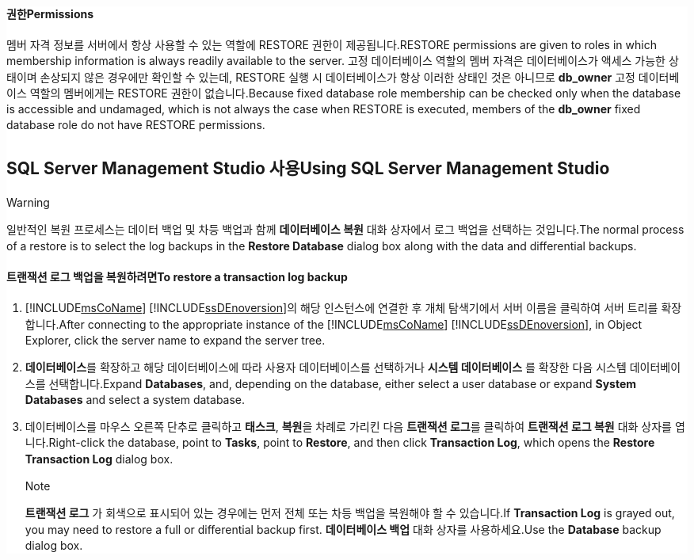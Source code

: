 ####  <a name="permissions"></a><a name="Permissions"></a> <span data-ttu-id="39e39-122">권한</span><span class="sxs-lookup"><span data-stu-id="39e39-122">Permissions</span></span>  
 <span data-ttu-id="39e39-123">멤버 자격 정보를 서버에서 항상 사용할 수 있는 역할에 RESTORE 권한이 제공됩니다.</span><span class="sxs-lookup"><span data-stu-id="39e39-123">RESTORE permissions are given to roles in which membership information is always readily available to the server.</span></span> <span data-ttu-id="39e39-124">고정 데이터베이스 역할의 멤버 자격은 데이터베이스가 액세스 가능한 상태이며 손상되지 않은 경우에만 확인할 수 있는데, RESTORE 실행 시 데이터베이스가 항상 이러한 상태인 것은 아니므로 **db_owner** 고정 데이터베이스 역할의 멤버에게는 RESTORE 권한이 없습니다.</span><span class="sxs-lookup"><span data-stu-id="39e39-124">Because fixed database role membership can be checked only when the database is accessible and undamaged, which is not always the case when RESTORE is executed, members of the **db_owner** fixed database role do not have RESTORE permissions.</span></span>  
  
##  <a name="using-sql-server-management-studio"></a><a name="SSMSProcedure"></a> <span data-ttu-id="39e39-125">SQL Server Management Studio 사용</span><span class="sxs-lookup"><span data-stu-id="39e39-125">Using SQL Server Management Studio</span></span>  
  
> [!WARNING]  
>  <span data-ttu-id="39e39-126">일반적인 복원 프로세스는 데이터 백업 및 차등 백업과 함께 **데이터베이스 복원** 대화 상자에서 로그 백업을 선택하는 것입니다.</span><span class="sxs-lookup"><span data-stu-id="39e39-126">The normal process of a restore is to select the log backups in the **Restore Database** dialog box along with the data and differential backups.</span></span>  
  
#### <a name="to-restore-a-transaction-log-backup"></a><span data-ttu-id="39e39-127">트랜잭션 로그 백업을 복원하려면</span><span class="sxs-lookup"><span data-stu-id="39e39-127">To restore a transaction log backup</span></span>  
  
1.  <span data-ttu-id="39e39-128">[!INCLUDE[msCoName](../../includes/msconame-md.md)] [!INCLUDE[ssDEnoversion](../../includes/ssdenoversion-md.md)]의 해당 인스턴스에 연결한 후 개체 탐색기에서 서버 이름을 클릭하여 서버 트리를 확장합니다.</span><span class="sxs-lookup"><span data-stu-id="39e39-128">After connecting to the appropriate instance of the [!INCLUDE[msCoName](../../includes/msconame-md.md)] [!INCLUDE[ssDEnoversion](../../includes/ssdenoversion-md.md)], in Object Explorer, click the server name to expand the server tree.</span></span>  
  
2.  <span data-ttu-id="39e39-129">**데이터베이스**를 확장하고 해당 데이터베이스에 따라 사용자 데이터베이스를 선택하거나 **시스템 데이터베이스** 를 확장한 다음 시스템 데이터베이스를 선택합니다.</span><span class="sxs-lookup"><span data-stu-id="39e39-129">Expand **Databases**, and, depending on the database, either select a user database or expand **System Databases** and select a system database.</span></span>  
  
3.  <span data-ttu-id="39e39-130">데이터베이스를 마우스 오른쪽 단추로 클릭하고 **태스크**, **복원**을 차례로 가리킨 다음 **트랜잭션 로그**를 클릭하여 **트랜잭션 로그 복원** 대화 상자를 엽니다.</span><span class="sxs-lookup"><span data-stu-id="39e39-130">Right-click the database, point to **Tasks**, point to **Restore**, and then click **Transaction Log**, which opens the **Restore Transaction Log** dialog box.</span></span>  
  
    > [!NOTE]  
    >  <span data-ttu-id="39e39-131">**트랜잭션 로그** 가 회색으로 표시되어 있는 경우에는 먼저 전체 또는 차등 백업을 복원해야 할 수 있습니다.</span><span class="sxs-lookup"><span data-stu-id="39e39-131">If **Transaction Log** is grayed out, you may need to restore a full or differential backup first.</span></span> <span data-ttu-id="39e39-132">**데이터베이스 백업** 대화 상자를 사용하세요.</span><span class="sxs-lookup"><span data-stu-id="39e39-132">Use the **Database** backup dialog box.</span></span>  
  